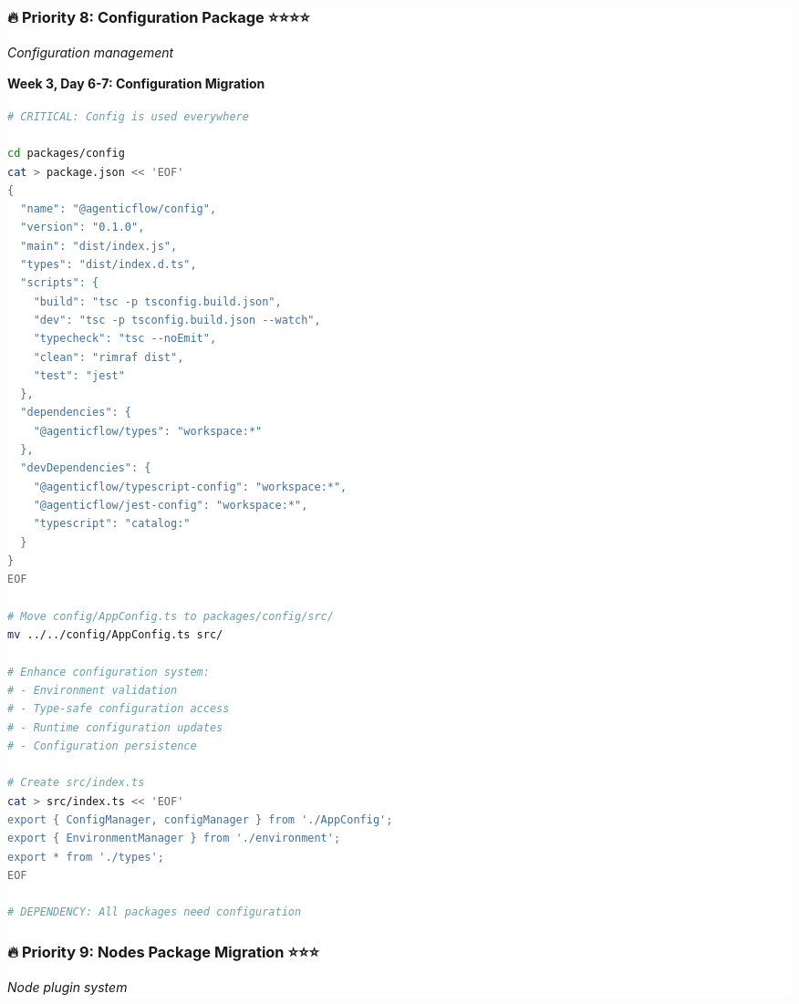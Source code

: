 ### **🔥 Priority 8: Configuration Package** ⭐⭐⭐⭐
*Configuration management*

**Week 3, Day 6-7: Configuration Migration**
```bash
# CRITICAL: Config is used everywhere

cd packages/config
cat > package.json << 'EOF'
{
  "name": "@agenticflow/config",
  "version": "0.1.0", 
  "main": "dist/index.js",
  "types": "dist/index.d.ts",
  "scripts": {
    "build": "tsc -p tsconfig.build.json",
    "dev": "tsc -p tsconfig.build.json --watch",
    "typecheck": "tsc --noEmit",
    "clean": "rimraf dist",
    "test": "jest"
  },
  "dependencies": {
    "@agenticflow/types": "workspace:*"
  },
  "devDependencies": {
    "@agenticflow/typescript-config": "workspace:*",
    "@agenticflow/jest-config": "workspace:*",
    "typescript": "catalog:"
  }
}
EOF

# Move config/AppConfig.ts to packages/config/src/
mv ../../config/AppConfig.ts src/

# Enhance configuration system:
# - Environment validation
# - Type-safe configuration access
# - Runtime configuration updates
# - Configuration persistence

# Create src/index.ts
cat > src/index.ts << 'EOF'
export { ConfigManager, configManager } from './AppConfig';
export { EnvironmentManager } from './environment';
export * from './types';
EOF

# DEPENDENCY: All packages need configuration
```

### **🔥 Priority 9: Nodes Package Migration** ⭐⭐⭐
*Node plugin system*
